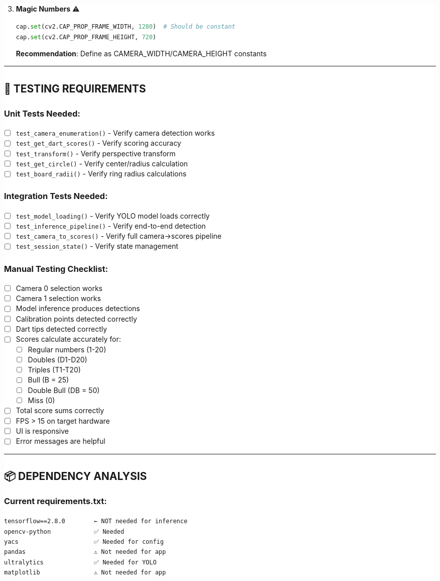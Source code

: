 3. **Magic Numbers** ⚠️
   ```python
   cap.set(cv2.CAP_PROP_FRAME_WIDTH, 1280)  # Should be constant
   cap.set(cv2.CAP_PROP_FRAME_HEIGHT, 720)
   ```
   **Recommendation**: Define as CAMERA_WIDTH/CAMERA_HEIGHT constants

---

## 🧪 TESTING REQUIREMENTS

### Unit Tests Needed:
- [ ] `test_camera_enumeration()` - Verify camera detection works
- [ ] `test_get_dart_scores()` - Verify scoring accuracy
- [ ] `test_transform()` - Verify perspective transform
- [ ] `test_get_circle()` - Verify center/radius calculation
- [ ] `test_board_radii()` - Verify ring radius calculations

### Integration Tests Needed:
- [ ] `test_model_loading()` - Verify YOLO model loads correctly
- [ ] `test_inference_pipeline()` - Verify end-to-end detection
- [ ] `test_camera_to_scores()` - Verify full camera→scores pipeline
- [ ] `test_session_state()` - Verify state management

### Manual Testing Checklist:
- [ ] Camera 0 selection works
- [ ] Camera 1 selection works
- [ ] Model inference produces detections
- [ ] Calibration points detected correctly
- [ ] Dart tips detected correctly
- [ ] Scores calculate accurately for:
  - [ ] Regular numbers (1-20)
  - [ ] Doubles (D1-D20)
  - [ ] Triples (T1-T20)
  - [ ] Bull (B = 25)
  - [ ] Double Bull (DB = 50)
  - [ ] Miss (0)
- [ ] Total score sums correctly
- [ ] FPS > 15 on target hardware
- [ ] UI is responsive
- [ ] Error messages are helpful

---

## 📦 DEPENDENCY ANALYSIS

### Current requirements.txt:
```txt
tensorflow==2.8.0        ← NOT needed for inference
opencv-python            ✅ Needed
yacs                     ✅ Needed for config
pandas                   ⚠️ Not needed for app
ultralytics              ✅ Needed for YOLO
matplotlib               ⚠️ Not needed for app
```
